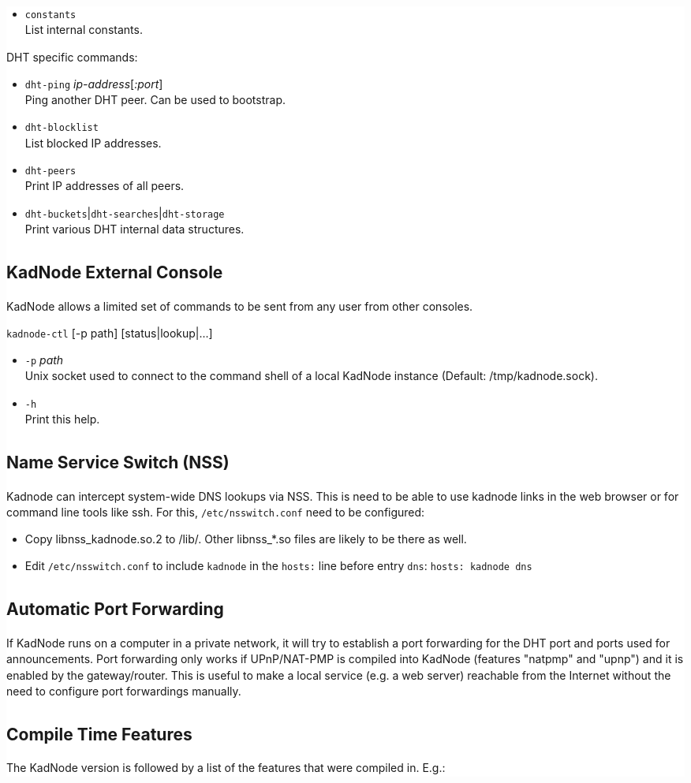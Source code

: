   * `constants`  
    List internal constants.

DHT specific commands:

  * `dht-ping` *ip-address*[<i>:*port*</i>]  
    Ping another DHT peer. Can be used to bootstrap.

  * `dht-blocklist`  
    List blocked IP addresses.

  * `dht-peers`  
    Print IP addresses of all peers.

  * `dht-buckets`|`dht-searches`|`dht-storage`  
    Print various DHT internal data structures.

## KadNode External Console

KadNode allows a limited set of commands to be sent from any user from other consoles.

`kadnode-ctl` [-p path] [status|lookup|...]

  * `-p` *path*  
    Unix socket used to connect to the command shell of a local KadNode instance (Default: /tmp/kadnode.sock).

  * `-h`  
    Print this help.

## Name Service Switch (NSS)

Kadnode can intercept system-wide DNS lookups via NSS. This is need to be able to use kadnode links in the web browser or for command line tools like ssh. For this, `/etc/nsswitch.conf` need to be configured:

  * Copy libnss_kadnode.so.2 to /lib/. Other libnss_*.so files are likely to be there as well.

  * Edit `/etc/nsswitch.conf` to include `kadnode` in the `hosts:` line before entry `dns`: `hosts: kadnode dns`

## Automatic Port Forwarding

If KadNode runs on a computer in a private network, it will try to establish a port forwarding for the DHT port and ports used for announcements.
Port forwarding only works if UPnP/NAT-PMP is compiled into KadNode (features "natpmp" and "upnp") and it is enabled by the gateway/router.
This is useful to make a local service (e.g. a web server) reachable from the Internet without the need to
configure port forwardings manually.

## Compile Time Features

The KadNode version is followed by a list of the features that were compiled in. E.g.:
